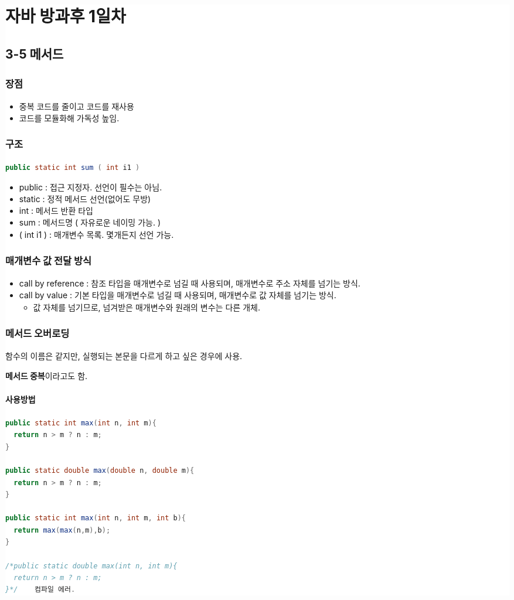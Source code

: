 # 자바 방과후 1일차



## 3-5 메서드

### 장점

+ 중복 코드를 줄이고 코드를 재사용
+ 코드를 모듈화해 가독성 높임.



### 구조

```java
public static int sum ( int i1 )
```

+ public : 접근 지정자. 선언이 필수는 아님.
+ static : 정적 메서드 선언(없어도 무방)
+ int : 메서드 반환 타입
+ sum : 메서드명 ( 자유로운 네이밍 가능. )
+ ( int i1 ) : 매개변수 목록. 몇개든지 선언 가능.



### 매개변수 값 전달 방식

+ call by reference : 참조 타입을 매개변수로 넘길 때 사용되며, 매개변수로 주소 자체를 넘기는 방식.
+ call by value : 기본 타입을 매개변수로 넘길 때 사용되며, 매개변수로 값 자체를 넘기는 방식.
  + 값 자체를 넘기므로, 넘겨받은 매개변수와 원래의 변수는 다른 개체.



### 메서드 오버로딩

함수의 이름은 같지만, 실행되는 본문을 다르게 하고 싶은 경우에 사용.

**메서드 중복**이라고도 함.



#### 사용방법

```java
public static int max(int n, int m){
  return n > m ? n : m;
}

public static double max(double n, double m){
  return n > m ? n : m;
}

public static int max(int n, int m, int b){
  return max(max(n,m),b);
}

/*public static double max(int n, int m){
  return n > m ? n : m;
}*/    컴파일 에러.
```
